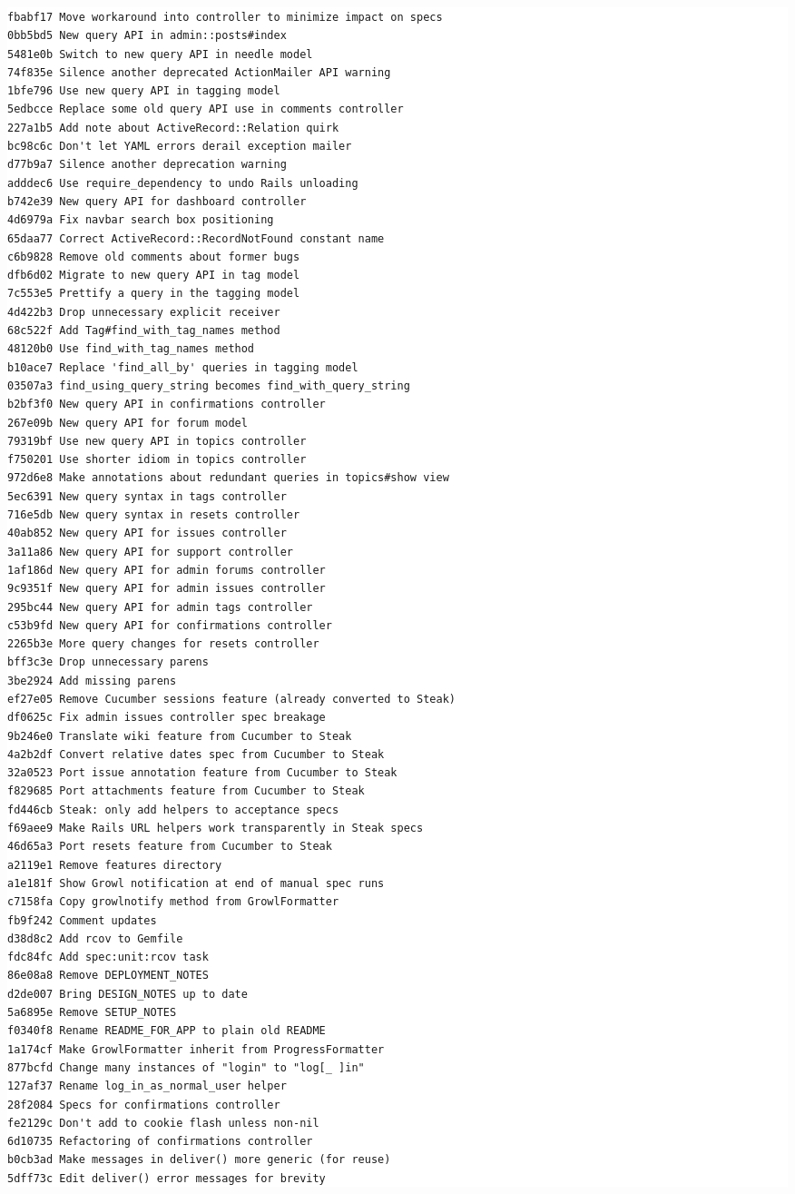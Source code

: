     fbabf17 Move workaround into controller to minimize impact on specs
    0bb5bd5 New query API in admin::posts#index
    5481e0b Switch to new query API in needle model
    74f835e Silence another deprecated ActionMailer API warning
    1bfe796 Use new query API in tagging model
    5edbcce Replace some old query API use in comments controller
    227a1b5 Add note about ActiveRecord::Relation quirk
    bc98c6c Don't let YAML errors derail exception mailer
    d77b9a7 Silence another deprecation warning
    adddec6 Use require_dependency to undo Rails unloading
    b742e39 New query API for dashboard controller
    4d6979a Fix navbar search box positioning
    65daa77 Correct ActiveRecord::RecordNotFound constant name
    c6b9828 Remove old comments about former bugs
    dfb6d02 Migrate to new query API in tag model
    7c553e5 Prettify a query in the tagging model
    4d422b3 Drop unnecessary explicit receiver
    68c522f Add Tag#find_with_tag_names method
    48120b0 Use find_with_tag_names method
    b10ace7 Replace 'find_all_by' queries in tagging model
    03507a3 find_using_query_string becomes find_with_query_string
    b2bf3f0 New query API in confirmations controller
    267e09b New query API for forum model
    79319bf Use new query API in topics controller
    f750201 Use shorter idiom in topics controller
    972d6e8 Make annotations about redundant queries in topics#show view
    5ec6391 New query syntax in tags controller
    716e5db New query syntax in resets controller
    40ab852 New query API for issues controller
    3a11a86 New query API for support controller
    1af186d New query API for admin forums controller
    9c9351f New query API for admin issues controller
    295bc44 New query API for admin tags controller
    c53b9fd New query API for confirmations controller
    2265b3e More query changes for resets controller
    bff3c3e Drop unnecessary parens
    3be2924 Add missing parens
    ef27e05 Remove Cucumber sessions feature (already converted to Steak)
    df0625c Fix admin issues controller spec breakage
    9b246e0 Translate wiki feature from Cucumber to Steak
    4a2b2df Convert relative dates spec from Cucumber to Steak
    32a0523 Port issue annotation feature from Cucumber to Steak
    f829685 Port attachments feature from Cucumber to Steak
    fd446cb Steak: only add helpers to acceptance specs
    f69aee9 Make Rails URL helpers work transparently in Steak specs
    46d65a3 Port resets feature from Cucumber to Steak
    a2119e1 Remove features directory
    a1e181f Show Growl notification at end of manual spec runs
    c7158fa Copy growlnotify method from GrowlFormatter
    fb9f242 Comment updates
    d38d8c2 Add rcov to Gemfile
    fdc84fc Add spec:unit:rcov task
    86e08a8 Remove DEPLOYMENT_NOTES
    d2de007 Bring DESIGN_NOTES up to date
    5a6895e Remove SETUP_NOTES
    f0340f8 Rename README_FOR_APP to plain old README
    1a174cf Make GrowlFormatter inherit from ProgressFormatter
    877bcfd Change many instances of "login" to "log[_ ]in"
    127af37 Rename log_in_as_normal_user helper
    28f2084 Specs for confirmations controller
    fe2129c Don't add to cookie flash unless non-nil
    6d10735 Refactoring of confirmations controller
    b0cb3ad Make messages in deliver() more generic (for reuse)
    5dff73c Edit deliver() error messages for brevity